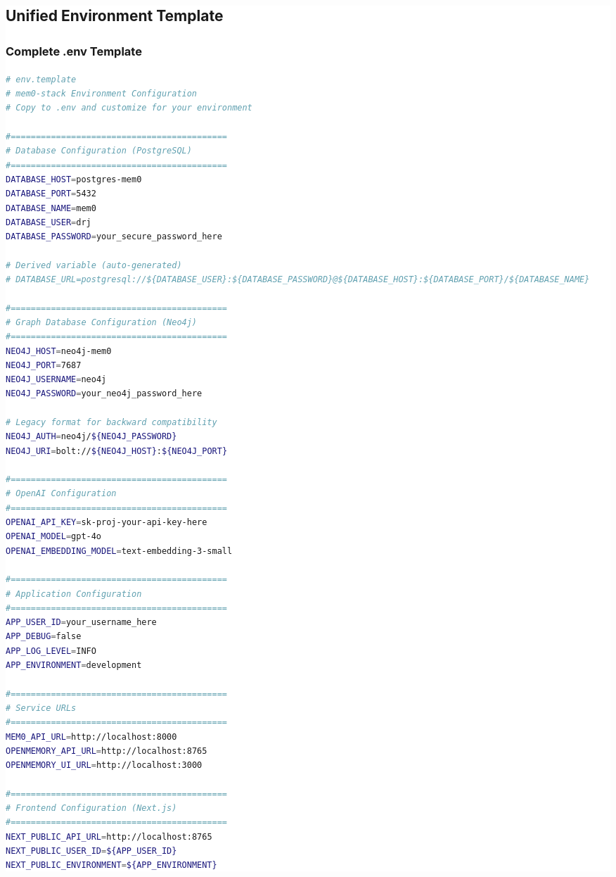 
## Unified Environment Template

### Complete .env Template
```bash
# env.template
# mem0-stack Environment Configuration
# Copy to .env and customize for your environment

#===========================================
# Database Configuration (PostgreSQL)
#===========================================
DATABASE_HOST=postgres-mem0
DATABASE_PORT=5432
DATABASE_NAME=mem0
DATABASE_USER=drj
DATABASE_PASSWORD=your_secure_password_here

# Derived variable (auto-generated)
# DATABASE_URL=postgresql://${DATABASE_USER}:${DATABASE_PASSWORD}@${DATABASE_HOST}:${DATABASE_PORT}/${DATABASE_NAME}

#===========================================
# Graph Database Configuration (Neo4j) 
#===========================================
NEO4J_HOST=neo4j-mem0
NEO4J_PORT=7687
NEO4J_USERNAME=neo4j
NEO4J_PASSWORD=your_neo4j_password_here

# Legacy format for backward compatibility
NEO4J_AUTH=neo4j/${NEO4J_PASSWORD}
NEO4J_URI=bolt://${NEO4J_HOST}:${NEO4J_PORT}

#===========================================
# OpenAI Configuration
#===========================================
OPENAI_API_KEY=sk-proj-your-api-key-here
OPENAI_MODEL=gpt-4o
OPENAI_EMBEDDING_MODEL=text-embedding-3-small

#===========================================
# Application Configuration
#===========================================
APP_USER_ID=your_username_here
APP_DEBUG=false
APP_LOG_LEVEL=INFO
APP_ENVIRONMENT=development

#===========================================
# Service URLs
#===========================================
MEM0_API_URL=http://localhost:8000
OPENMEMORY_API_URL=http://localhost:8765
OPENMEMORY_UI_URL=http://localhost:3000

#===========================================
# Frontend Configuration (Next.js)
#===========================================
NEXT_PUBLIC_API_URL=http://localhost:8765
NEXT_PUBLIC_USER_ID=${APP_USER_ID}
NEXT_PUBLIC_ENVIRONMENT=${APP_ENVIRONMENT}

```